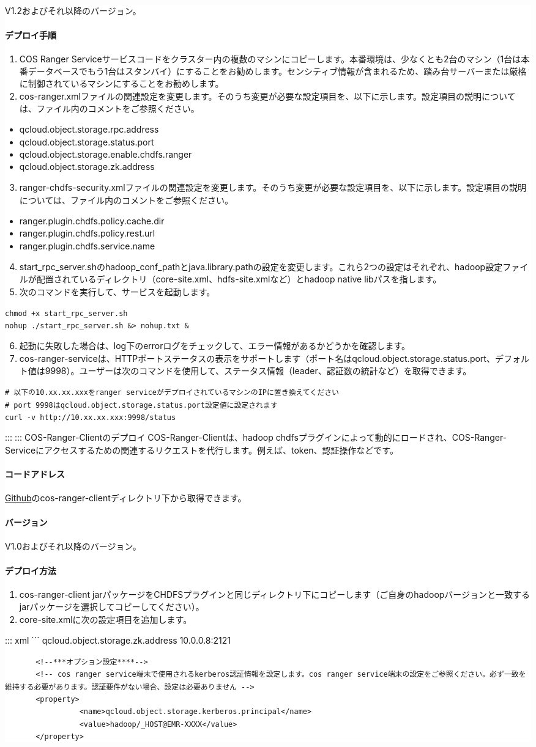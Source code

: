 V1.2およびそれ以降のバージョン。

#### デプロイ手順

1. COS Ranger Serviceサービスコードをクラスター内の複数のマシンにコピーします。本番環境は、少なくとも2台のマシン（1台は本番データベースでもう1台はスタンバイ）にすることをお勧めします。センシティブ情報が含まれるため、踏み台サーバーまたは厳格に制御されているマシンにすることをお勧めします。
2. cos-ranger.xmlファイルの関連設定を変更します。そのうち変更が必要な設定項目を、以下に示します。設定項目の説明については、ファイル内のコメントをご参照ください。
 -  qcloud.object.storage.rpc.address
 -  qcloud.object.storage.status.port
 -  qcloud.object.storage.enable.chdfs.ranger
 -  qcloud.object.storage.zk.address
3. ranger-chdfs-security.xmlファイルの関連設定を変更します。そのうち変更が必要な設定項目を、以下に示します。設定項目の説明については、ファイル内のコメントをご参照ください。
 -  ranger.plugin.chdfs.policy.cache.dir
 -  ranger.plugin.chdfs.policy.rest.url
 -  ranger.plugin.chdfs.service.name
4. start_rpc_server.shのhadoop_conf_pathとjava.library.pathの設定を変更します。これら2つの設定はそれぞれ、hadoop設定ファイルが配置されているディレクトリ（core-site.xml、hdfs-site.xmlなど）とhadoop native libパスを指します。
5. 次のコマンドを実行して、サービスを起動します。
```
chmod +x start_rpc_server.sh
nohup ./start_rpc_server.sh &> nohup.txt &
```
6. 起動に失敗した場合は、log下のerrorログをチェックして、エラー情報があるかどうかを確認します。
7. cos-ranger-serviceは、HTTPポートステータスの表示をサポートします（ポート名はqcloud.object.storage.status.port、デフォルト値は9998）。ユーザーは次のコマンドを使用して、ステータス情報（leader、認証数の統計など）を取得できます。
```
# 以下の10.xx.xx.xxxをranger serviceがデプロイされているマシンのIPに置き換えてください
# port 9998はqcloud.object.storage.status.port設定値に設定されます
curl -v http://10.xx.xx.xxx:9998/status
```

:::
::: COS-Ranger-Clientのデプロイ
COS-Ranger-Clientは、hadoop chdfsプラグインによって動的にロードされ、COS-Ranger-Serviceにアクセスするための関連するリクエストを代行します。例えば、token、認証操作などです。

#### コードアドレス

[Github](https://github.com/tencentyun/cos-ranger-service)のcos-ranger-clientディレクトリ下から取得できます。

#### バージョン

V1.0およびそれ以降のバージョン。

#### デプロイ方法
1. cos-ranger-client jarパッケージをCHDFSプラグインと同じディレクトリ下にコピーします（ご自身のhadoopバージョンと一致するjarパッケージを選択してコピーしてください）。
2. core-site.xmlに次の設定項目を追加します。
<dx-codeblock>
::: xml
```
<configuration>
           <!--*****設定必須********-->
           <!-- zkのアドレス、クライアントはzkからranger-serviceのサービスアドレスを照会して取得します -->
           <property>
               <name>qcloud.object.storage.zk.address</name>
               <value>10.0.0.8:2121</value>
           </property>

           <!--***オプション設定****-->           
           <!-- cos ranger service端末で使用されるkerberos認証情報を設定します。cos ranger service端末の設定をご参照ください。必ず一致を維持する必要があります。認証要件がない場合、設定は必要ありません -->
           <property>                
					 <name>qcloud.object.storage.kerberos.principal</name>
					 <value>hadoop/_HOST@EMR-XXXX</value>
           </property>
```